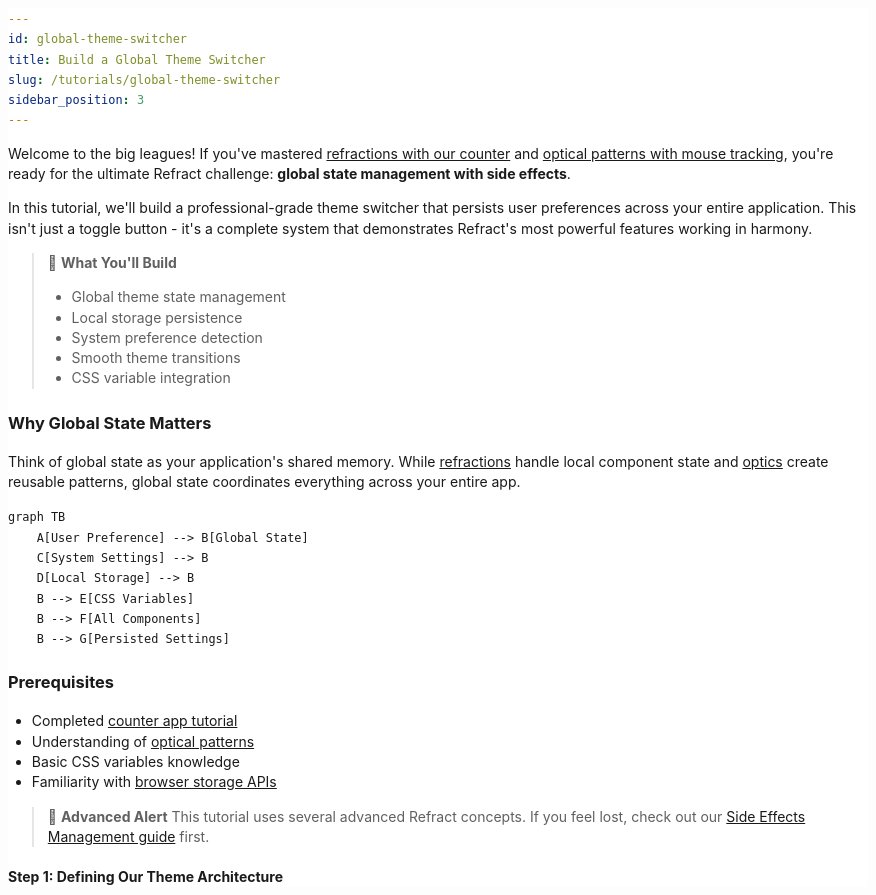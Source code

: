 ```yaml
---
id: global-theme-switcher
title: Build a Global Theme Switcher
slug: /tutorials/global-theme-switcher
sidebar_position: 3
---
```


Welcome to the big leagues! If you've mastered [refractions with our counter](/docs/tutorials/build-a-counter-app) and [optical patterns with mouse tracking](/docs/tutorials/mouse-tracker-with-optics), you're ready for the ultimate Refract challenge: **global state management with side effects**.

In this tutorial, we'll build a professional-grade theme switcher that persists user preferences across your entire application. This isn't just a toggle button - it's a complete system that demonstrates Refract's most powerful features working in harmony.

> 🎯 **What You'll Build**
> - Global theme state management
> - Local storage persistence
> - System preference detection
> - Smooth theme transitions
> - CSS variable integration

### Why Global State Matters

Think of global state as your application's shared memory. While [refractions](/docs/core-concepts/refractions) handle local component state and [optics](/docs/core-concepts/optics) create reusable patterns, global state coordinates everything across your entire app.

```mermaid
graph TB
    A[User Preference] --> B[Global State]
    C[System Settings] --> B
    D[Local Storage] --> B
    B --> E[CSS Variables]
    B --> F[All Components]
    B --> G[Persisted Settings]
```

### Prerequisites

- Completed [counter app tutorial](/docs/tutorials/build-a-counter-app)
- Understanding of [optical patterns](/docs/tutorials/mouse-tracker-with-optics)
- Basic CSS variables knowledge
- Familiarity with [browser storage APIs](https://developer.mozilla.org/en-US/docs/Web/API/Window/localStorage)

> 🚨 **Advanced Alert**
> This tutorial uses several advanced Refract concepts. If you feel lost, check out our [Side Effects Management guide](/docs/advanced-guides/side-effects-management) first.

#### Step 1: Defining Our Theme Architecture
